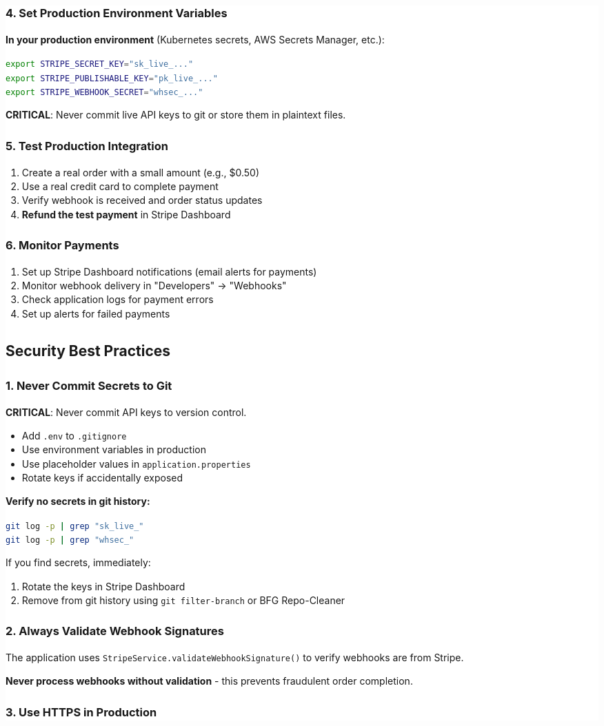 ### 4. Set Production Environment Variables

**In your production environment** (Kubernetes secrets, AWS Secrets Manager, etc.):

```bash
export STRIPE_SECRET_KEY="sk_live_..."
export STRIPE_PUBLISHABLE_KEY="pk_live_..."
export STRIPE_WEBHOOK_SECRET="whsec_..."
```

**CRITICAL**: Never commit live API keys to git or store them in plaintext files.

### 5. Test Production Integration

1. Create a real order with a small amount (e.g., $0.50)
2. Use a real credit card to complete payment
3. Verify webhook is received and order status updates
4. **Refund the test payment** in Stripe Dashboard

### 6. Monitor Payments

1. Set up Stripe Dashboard notifications (email alerts for payments)
2. Monitor webhook delivery in "Developers" → "Webhooks"
3. Check application logs for payment errors
4. Set up alerts for failed payments

## Security Best Practices

### 1. Never Commit Secrets to Git

**CRITICAL**: Never commit API keys to version control.

- Add `.env` to `.gitignore`
- Use environment variables in production
- Use placeholder values in `application.properties`
- Rotate keys if accidentally exposed

**Verify no secrets in git history:**
```bash
git log -p | grep "sk_live_"
git log -p | grep "whsec_"
```

If you find secrets, immediately:
1. Rotate the keys in Stripe Dashboard
2. Remove from git history using `git filter-branch` or BFG Repo-Cleaner

### 2. Always Validate Webhook Signatures

The application uses `StripeService.validateWebhookSignature()` to verify webhooks are from Stripe.

**Never process webhooks without validation** - this prevents fraudulent order completion.

### 3. Use HTTPS in Production
